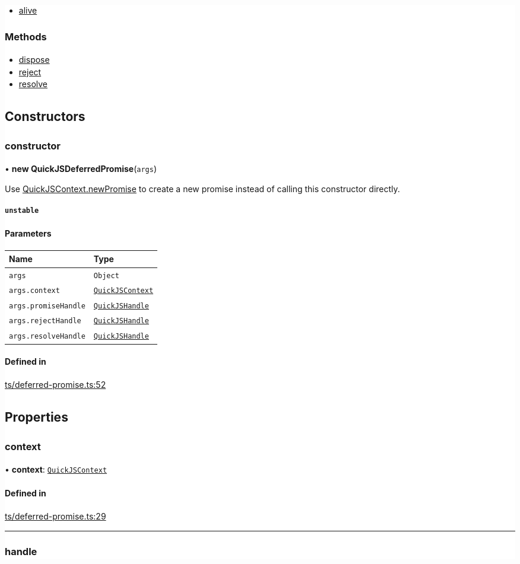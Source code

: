 - [alive](QuickJSDeferredPromise.md#alive)

### Methods

- [dispose](QuickJSDeferredPromise.md#dispose)
- [reject](QuickJSDeferredPromise.md#reject)
- [resolve](QuickJSDeferredPromise.md#resolve)

## Constructors

### constructor

• **new QuickJSDeferredPromise**(`args`)

Use [QuickJSContext.newPromise](QuickJSContext.md#newpromise) to create a new promise instead of calling
this constructor directly.

**`unstable`**

#### Parameters

| Name | Type |
| :------ | :------ |
| `args` | `Object` |
| `args.context` | [`QuickJSContext`](QuickJSContext.md) |
| `args.promiseHandle` | [`QuickJSHandle`](../modules.md#quickjshandle) |
| `args.rejectHandle` | [`QuickJSHandle`](../modules.md#quickjshandle) |
| `args.resolveHandle` | [`QuickJSHandle`](../modules.md#quickjshandle) |

#### Defined in

[ts/deferred-promise.ts:52](https://github.com/justjake/quickjs-emscripten/blob/master/ts/deferred-promise.ts#L52)

## Properties

### context

• **context**: [`QuickJSContext`](QuickJSContext.md)

#### Defined in

[ts/deferred-promise.ts:29](https://github.com/justjake/quickjs-emscripten/blob/master/ts/deferred-promise.ts#L29)

___

### handle
